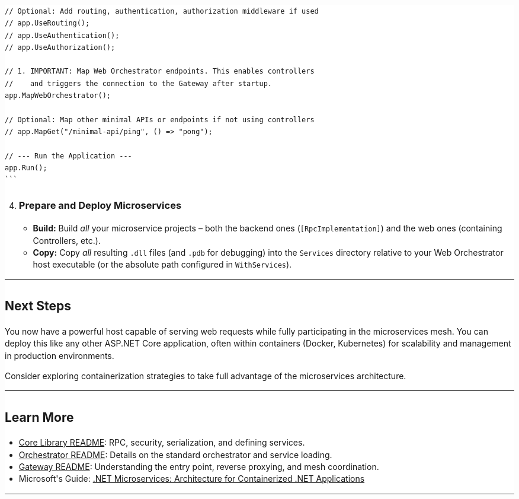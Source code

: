     // Optional: Add routing, authentication, authorization middleware if used
    // app.UseRouting();
    // app.UseAuthentication();
    // app.UseAuthorization();

    // 1. IMPORTANT: Map Web Orchestrator endpoints. This enables controllers
    //    and triggers the connection to the Gateway after startup.
    app.MapWebOrchestrator();

    // Optional: Map other minimal APIs or endpoints if not using controllers
    // app.MapGet("/minimal-api/ping", () => "pong");

    // --- Run the Application ---
    app.Run();
    ```

4.  ### Prepare and Deploy Microservices

    *   **Build:** Build *all* your microservice projects – both the backend ones (`[RpcImplementation]`) and the web ones (containing Controllers, etc.).
    *   **Copy:** Copy *all* resulting `.dll` files (and `.pdb` for debugging) into the `Services` directory relative to your Web Orchestrator host executable (or the absolute path configured in `WithServices`).

---

## Next Steps

You now have a powerful host capable of serving web requests while fully participating in the microservices mesh. You can deploy this like any other ASP.NET Core application, often within containers (Docker, Kubernetes) for scalability and management in production environments.

Consider exploring containerization strategies to take full advantage of the microservices architecture.

---

## Learn More

-   [Core Library README](../Kevahu.Microservices.Core/README.md): RPC, security, serialization, and defining services.
-   [Orchestrator README](../Kevahu.Microservices.Orchestrator/README.md): Details on the standard orchestrator and service loading.
-   [Gateway README](../Kevahu.Microservices.Gateway/README.md): Understanding the entry point, reverse proxying, and mesh coordination.
-   Microsoft's Guide: [.NET Microservices: Architecture for Containerized .NET Applications](https://learn.microsoft.com/en-us/dotnet/architecture/microservices/)

---
